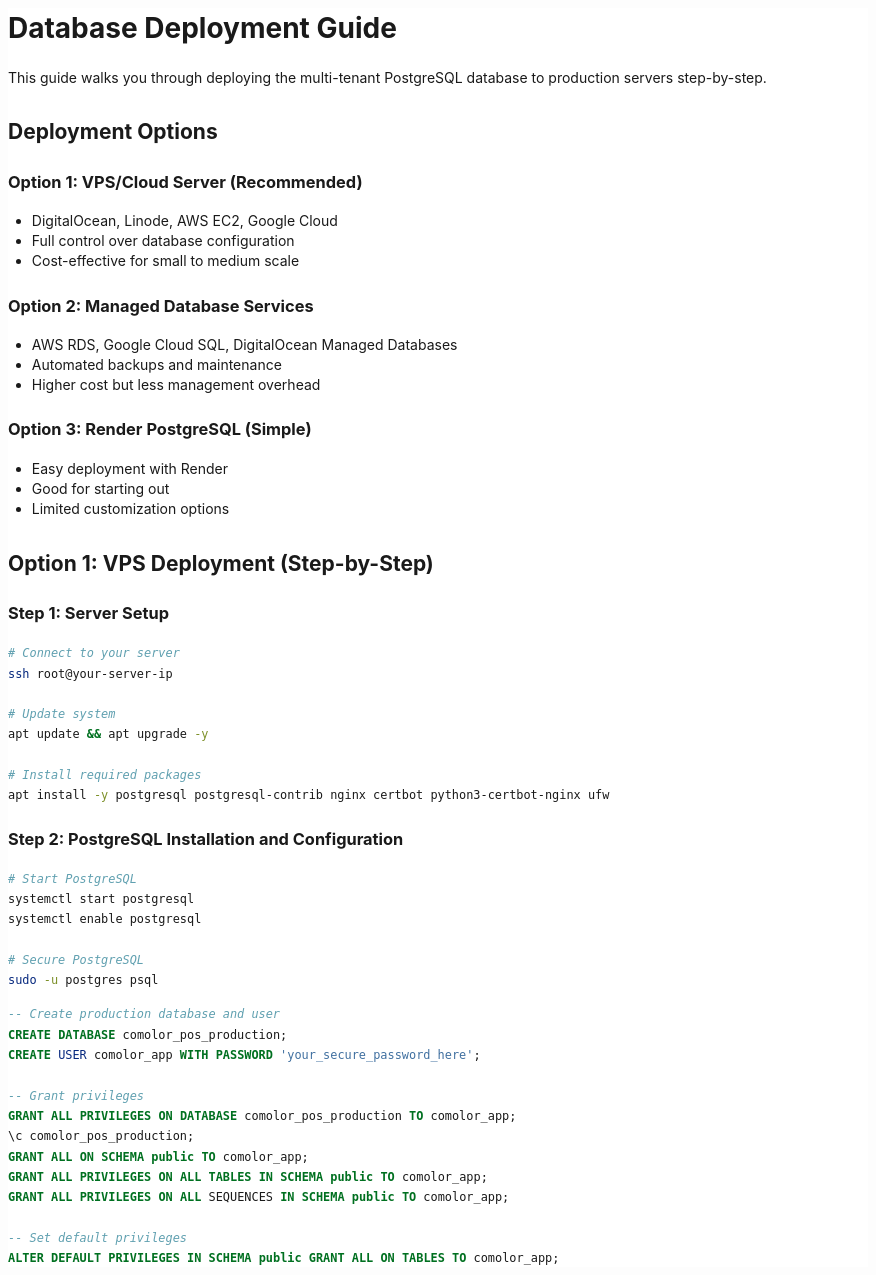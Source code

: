 # Database Deployment Guide

This guide walks you through deploying the multi-tenant PostgreSQL database to production servers step-by-step.

## Deployment Options

### Option 1: VPS/Cloud Server (Recommended)
- DigitalOcean, Linode, AWS EC2, Google Cloud
- Full control over database configuration
- Cost-effective for small to medium scale

### Option 2: Managed Database Services
- AWS RDS, Google Cloud SQL, DigitalOcean Managed Databases
- Automated backups and maintenance
- Higher cost but less management overhead

### Option 3: Render PostgreSQL (Simple)
- Easy deployment with Render
- Good for starting out
- Limited customization options

## Option 1: VPS Deployment (Step-by-Step)

### Step 1: Server Setup

```bash
# Connect to your server
ssh root@your-server-ip

# Update system
apt update && apt upgrade -y

# Install required packages
apt install -y postgresql postgresql-contrib nginx certbot python3-certbot-nginx ufw
```

### Step 2: PostgreSQL Installation and Configuration

```bash
# Start PostgreSQL
systemctl start postgresql
systemctl enable postgresql

# Secure PostgreSQL
sudo -u postgres psql
```

```sql
-- Create production database and user
CREATE DATABASE comolor_pos_production;
CREATE USER comolor_app WITH PASSWORD 'your_secure_password_here';

-- Grant privileges
GRANT ALL PRIVILEGES ON DATABASE comolor_pos_production TO comolor_app;
\c comolor_pos_production;
GRANT ALL ON SCHEMA public TO comolor_app;
GRANT ALL PRIVILEGES ON ALL TABLES IN SCHEMA public TO comolor_app;
GRANT ALL PRIVILEGES ON ALL SEQUENCES IN SCHEMA public TO comolor_app;

-- Set default privileges
ALTER DEFAULT PRIVILEGES IN SCHEMA public GRANT ALL ON TABLES TO comolor_app;
```